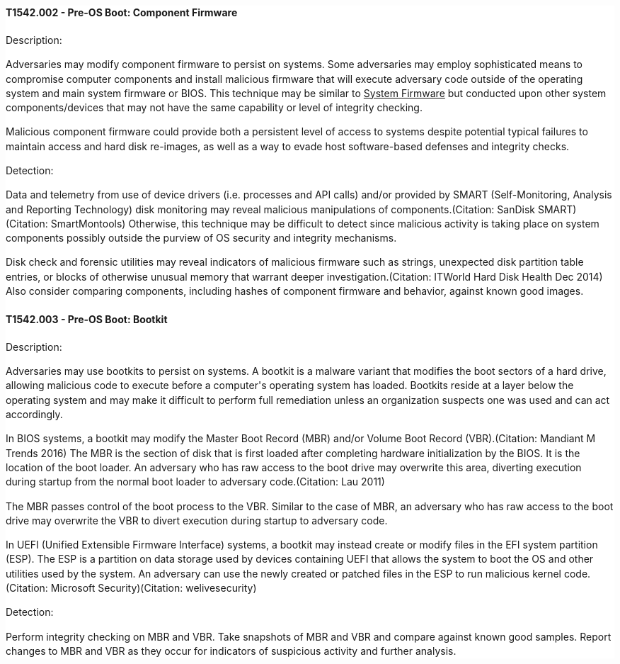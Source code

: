 #### T1542.002 - Pre-OS Boot: Component Firmware

Description:

Adversaries may modify component firmware to persist on systems. Some adversaries may employ sophisticated means to compromise computer components and install malicious firmware that will execute adversary code outside of the operating system and main system firmware or BIOS. This technique may be similar to [System Firmware](https://attack.mitre.org/techniques/T1542/001) but conducted upon other system components/devices that may not have the same capability or level of integrity checking.

Malicious component firmware could provide both a persistent level of access to systems despite potential typical failures to maintain access and hard disk re-images, as well as a way to evade host software-based defenses and integrity checks.

Detection:

Data and telemetry from use of device drivers (i.e. processes and API calls) and/or provided by SMART (Self-Monitoring, Analysis and Reporting Technology) disk monitoring may reveal malicious manipulations of components.(Citation: SanDisk SMART)(Citation: SmartMontools) Otherwise, this technique may be difficult to detect since malicious activity is taking place on system components possibly outside the purview of OS security and integrity mechanisms.

Disk check and forensic utilities may reveal indicators of malicious firmware such as strings, unexpected disk partition table entries, or blocks of otherwise unusual memory that warrant deeper investigation.(Citation: ITWorld Hard Disk Health Dec 2014) Also consider comparing components, including hashes of component firmware and behavior, against known good images.

#### T1542.003 - Pre-OS Boot: Bootkit

Description:

Adversaries may use bootkits to persist on systems. A bootkit is a malware variant that modifies the boot sectors of a hard drive, allowing malicious code to execute before a computer's operating system has loaded. Bootkits reside at a layer below the operating system and may make it difficult to perform full remediation unless an organization suspects one was used and can act accordingly.

In BIOS systems, a bootkit may modify the Master Boot Record (MBR) and/or Volume Boot Record (VBR).(Citation: Mandiant M Trends 2016) The MBR is the section of disk that is first loaded after completing hardware initialization by the BIOS. It is the location of the boot loader. An adversary who has raw access to the boot drive may overwrite this area, diverting execution during startup from the normal boot loader to adversary code.(Citation: Lau 2011)

The MBR passes control of the boot process to the VBR. Similar to the case of MBR, an adversary who has raw access to the boot drive may overwrite the VBR to divert execution during startup to adversary code.

In UEFI (Unified Extensible Firmware Interface) systems, a bootkit may instead create or modify files in the EFI system partition (ESP). The ESP is a partition on data storage used by devices containing UEFI that allows the system to boot the OS and other utilities used by the system. An adversary can use the newly created or patched files in the ESP to run malicious kernel code.(Citation: Microsoft Security)(Citation: welivesecurity)

Detection:

Perform integrity checking on MBR and VBR. Take snapshots of MBR and VBR and compare against known good samples. Report changes to MBR and VBR as they occur for indicators of suspicious activity and further analysis.
